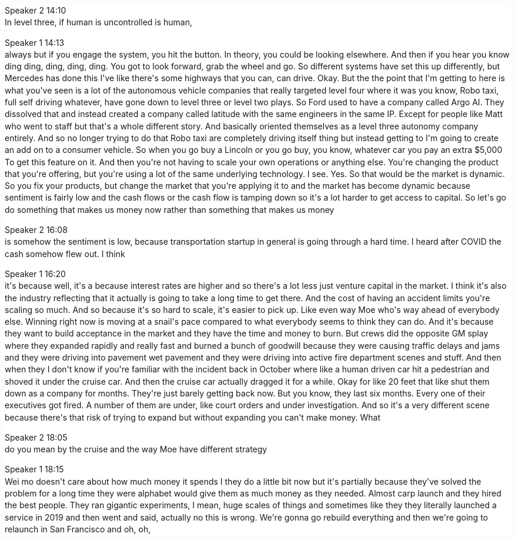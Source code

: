 Speaker 2  14:10  
In level three, if human is uncontrolled is human,

Speaker 1  14:13  
always but if you engage the system, you hit the button. In theory, you could be looking elsewhere. And then if you hear you know ding ding, ding, ding, ding. You got to look forward, grab the wheel and go. So different systems have set this up differently, but Mercedes has done this I've like there's some highways that you can, can drive. Okay. But the the point that I'm getting to here is what you've seen is a lot of the autonomous vehicle companies that really targeted level four where it was you know, Robo taxi, full self driving whatever, have gone down to level three or level two plays. So Ford used to have a company called Argo AI. They dissolved that and instead created a company called latitude with the same engineers in the same IP. Except for people like Matt who went to staff but that's a whole different story. And basically oriented themselves as a level three autonomy company entirely. And so no longer trying to do that Robo taxi are completely driving itself thing but instead getting to I'm going to create an add on to a consumer vehicle. So when you go buy a Lincoln or you go buy, you know, whatever car you pay an extra $5,000 To get this feature on it. And then you're not having to scale your own operations or anything else. You're changing the product that you're offering, but you're using a lot of the same underlying technology. I see. Yes. So that would be the market is dynamic. So you fix your products, but change the market that you're applying it to and the market has become dynamic because sentiment is fairly low and the cash flows or the cash flow is tamping down so it's a lot harder to get access to capital. So let's go do something that makes us money now rather than something that makes us money

Speaker 2  16:08  
is somehow the sentiment is low, because transportation startup in general is going through a hard time. I heard after COVID the cash somehow flew out. I think

Speaker 1  16:20  
it's because well, it's a because interest rates are higher and so there's a lot less just venture capital in the market. I think it's also the industry reflecting that it actually is going to take a long time to get there. And the cost of having an accident limits you're scaling so much. And so because it's so hard to scale, it's easier to pick up. Like even way Moe who's way ahead of everybody else. Winning right now is moving at a snail's pace compared to what everybody seems to think they can do. And it's because they want to build acceptance in the market and they have the time and money to burn. But crews did the opposite GM splay where they expanded rapidly and really fast and burned a bunch of goodwill because they were causing traffic delays and jams and they were driving into pavement wet pavement and they were driving into active fire department scenes and stuff. And then when they I don't know if you're familiar with the incident back in October where like a human driven car hit a pedestrian and shoved it under the cruise car. And then the cruise car actually dragged it for a while. Okay for like 20 feet that like shut them down as a company for months. They're just barely getting back now. But you know, they last six months. Every one of their executives got fired. A number of them are under, like court orders and under investigation. And so it's a very different scene because there's that risk of trying to expand but without expanding you can't make money. What

Speaker 2  18:05  
do you mean by the cruise and the way Moe have different strategy

Speaker 1  18:15  
Wei mo doesn't care about how much money it spends I they do a little bit now but it's partially because they've solved the problem for a long time they were alphabet would give them as much money as they needed. Almost carp launch and they hired the best people. They ran gigantic experiments, I mean, huge scales of things and sometimes like they they literally launched a service in 2019 and then went and said, actually no this is wrong. We're gonna go rebuild everything and then we're going to relaunch in San Francisco and oh, oh,
